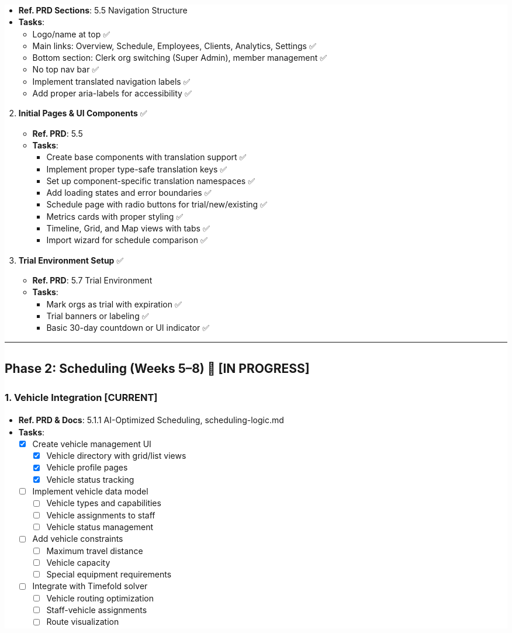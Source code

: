    - **Ref. PRD Sections**: 5.5 Navigation Structure
   - **Tasks**:
     - Logo/name at top ✅
     - Main links: Overview, Schedule, Employees, Clients, Analytics, Settings ✅
     - Bottom section: Clerk org switching (Super Admin), member management ✅
     - No top nav bar ✅
     - Implement translated navigation labels ✅
     - Add proper aria-labels for accessibility ✅

2. **Initial Pages & UI Components** ✅

   - **Ref. PRD**: 5.5
   - **Tasks**:
     - Create base components with translation support ✅
     - Implement proper type-safe translation keys ✅
     - Set up component-specific translation namespaces ✅
     - Add loading states and error boundaries ✅
     - Schedule page with radio buttons for trial/new/existing ✅
     - Metrics cards with proper styling ✅
     - Timeline, Grid, and Map views with tabs ✅
     - Import wizard for schedule comparison ✅

3. **Trial Environment Setup** ✅
   - **Ref. PRD**: 5.7 Trial Environment
   - **Tasks**:
     - Mark orgs as trial with expiration ✅
     - Trial banners or labeling ✅
     - Basic 30-day countdown or UI indicator ✅

---

## Phase 2: Scheduling (Weeks 5–8) 🔄 [IN PROGRESS]

### 1. Vehicle Integration [CURRENT]

- **Ref. PRD & Docs**: 5.1.1 AI-Optimized Scheduling, scheduling-logic.md
- **Tasks**:
  - [x] Create vehicle management UI
    - [x] Vehicle directory with grid/list views
    - [x] Vehicle profile pages
    - [x] Vehicle status tracking
  - [ ] Implement vehicle data model
    - [ ] Vehicle types and capabilities
    - [ ] Vehicle assignments to staff
    - [ ] Vehicle status management
  - [ ] Add vehicle constraints
    - [ ] Maximum travel distance
    - [ ] Vehicle capacity
    - [ ] Special equipment requirements
  - [ ] Integrate with Timefold solver
    - [ ] Vehicle routing optimization
    - [ ] Staff-vehicle assignments
    - [ ] Route visualization
